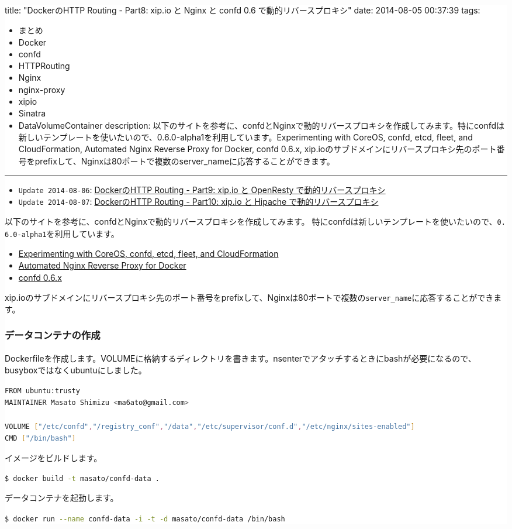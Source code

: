 title: "DockerのHTTP Routing - Part8: xip.io と Nginx と confd 0.6 で動的リバースプロキシ"
date: 2014-08-05 00:37:39
tags:
 - まとめ
 - Docker
 - confd
 - HTTPRouting
 - Nginx
 - nginx-proxy
 - xipio
 - Sinatra
 - DataVolumeContainer
description: 以下のサイトを参考に、confdとNginxで動的リバースプロキシを作成してみます。特にconfdは新しいテンプレートを使いたいので、0.6.0-alpha1を利用しています。Experimenting with CoreOS, confd, etcd, fleet, and CloudFormation, Automated Nginx Reverse Proxy for Docker, confd 0.6.x, xip.ioのサブドメインにリバースプロキシ先のポート番号をprefixして、Nginxは80ポートで複数のserver_nameに応答することができます。
---

* `Update 2014-08-06`: [DockerのHTTP Routing - Part9: xip.io と OpenResty で動的リバースプロキシ](/2014/08/06/docker-reverse-proxy-xipio-openresty-sinatra/)
* `Update 2014-08-07`: [DockerのHTTP Routing - Part10: xip.io と Hipache で動的リバースプロキシ](/2014/08/07/docker-reverse-proxy-xipio-hipache-sinatra/)

以下のサイトを参考に、confdとNginxで動的リバースプロキシを作成してみます。
特にconfdは新しいテンプレートを使いたいので、`0.6.0-alpha1`を利用しています。

* [Experimenting with CoreOS, confd, etcd, fleet, and CloudFormation](http://marceldegraaf.net/2014/04/24/experimenting-with-coreos-confd-etcd-fleet-and-cloudformation.html)
* [Automated Nginx Reverse Proxy for Docker](http://jasonwilder.com/blog/2014/03/25/automated-nginx-reverse-proxy-for-docker/)
* [confd 0.6.x](https://github.com/kelseyhightower/confd/blob/0.6.x/docs/quick-start-guide.md)

xip.ioのサブドメインにリバースプロキシ先のポート番号をprefixして、Nginxは80ポートで複数の`server_name`に応答することができます。



### データコンテナの作成

Dockerfileを作成します。VOLUMEに格納するディレクトリを書きます。nsenterでアタッチするときにbashが必要になるので、busyboxではなくubuntuにしました。

``` bash ~/docker_apps/confd-data/Dockerfile
FROM ubuntu:trusty
MAINTAINER Masato Shimizu <ma6ato@gmail.com>

VOLUME ["/etc/confd","/registry_conf","/data","/etc/supervisor/conf.d","/etc/nginx/sites-enabled"]
CMD ["/bin/bash"]
```

イメージをビルドします。

``` bash
$ docker build -t masato/confd-data .
```

データコンテナを起動します。

``` bash
$ docker run --name confd-data -i -t -d masato/confd-data /bin/bash
```

